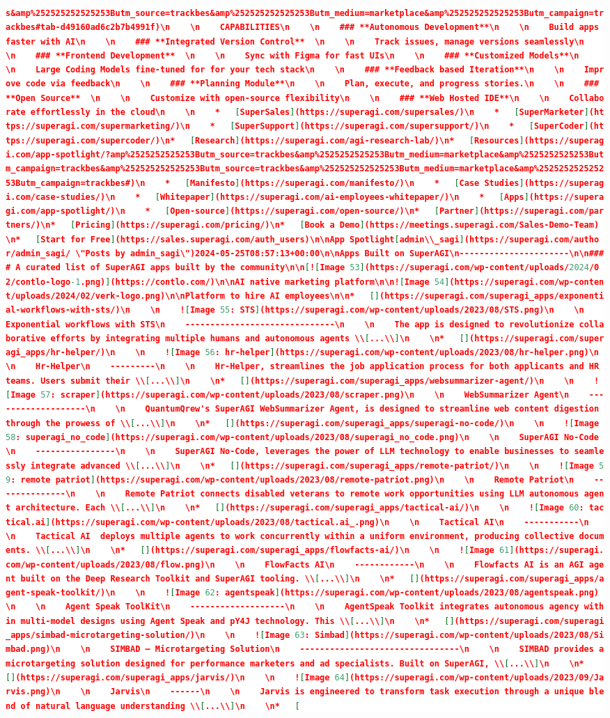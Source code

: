 ```json
s&amp%252525252525253Butm_source=trackbes&amp%252525252525253Butm_medium=marketplace&amp%252525252525253Butm_campaign=trackbes#tab-d49160ad6c2b7b4991f)\n    \n    CAPABILITIES\n    \n    ### **Autonomous Development**\n    \n    Build apps faster with AI\n    \n    ### **Integrated Version Control**  \n    \n    Track issues, manage versions seamlessly\n    \n    ### **Frontend Development**  \n    \n    Sync with Figma for fast UIs\n    \n    ### **Customized Models**\n    \n    Large Coding Models fine-tuned for for your tech stack\n    \n    ### **Feedback based Iteration**\n    \n    Improve code via feedback\n    \n    ### **Planning Module**\n    \n    Plan, execute, and progress stories.\n    \n    ### **Open Source**  \n    \n    Customize with open-source flexibility\n    \n    ### **Web Hosted IDE**\n    \n    Collaborate effortlessly in the cloud\n    \n    *   [SuperSales](https://superagi.com/supersales/)\n    *   [SuperMarketer](https://superagi.com/supermarketing/)\n    *   [SuperSupport](https://superagi.com/supersupport/)\n    *   [SuperCoder](https://superagi.com/supercoder/)\n*   [Research](https://superagi.com/agi-research-lab/)\n*   [Resources](https://superagi.com/app-spotlight/?amp%2525252525253Butm_source=trackbes&amp%2525252525253Butm_medium=marketplace&amp%2525252525253Butm_campaign=trackbes&amp%252525252525253Butm_source=trackbes&amp%252525252525253Butm_medium=marketplace&amp%252525252525253Butm_campaign=trackbes#)\n    *   [Manifesto](https://superagi.com/manifesto/)\n    *   [Case Studies](https://superagi.com/case-studies/)\n    *   [Whitepaper](https://superagi.com/ai-employees-whitepaper/)\n    *   [Apps](https://superagi.com/app-spotlight/)\n    *   [Open-source](https://superagi.com/open-source/)\n*   [Partner](https://superagi.com/partners/)\n*   [Pricing](https://superagi.com/pricing/)\n*   [Book a Demo](https://meetings.superagi.com/Sales-Demo-Team)\n*   [Start for Free](https://sales.superagi.com/auth_users)\n\nApp Spotlight[admin\\_sagi](https://superagi.com/author/admin_sagi/ \"Posts by admin_sagi\")2024-05-25T08:57:13+00:00\n\nApps Built on SuperAGI\n----------------------\n\n#### A curated list of SuperAGI apps built by the community\n\n[![Image 53](https://superagi.com/wp-content/uploads/2024/02/contlo-logo-1.png)](https://contlo.com/)\n\nAI native marketing platform\n\n![Image 54](https://superagi.com/wp-content/uploads/2024/02/verk-logo.png)\n\nPlatform to hire AI employees\n\n*   [](https://superagi.com/superagi_apps/exponential-workflows-with-sts/)\n    \n    ![Image 55: STS](https://superagi.com/wp-content/uploads/2023/08/STS.png)\n    \n    Exponential workflows with STS\n    ------------------------------\n    \n    The app is designed to revolutionize collaborative efforts by integrating multiple humans and autonomous agents \\[...\\]\n    \n*   [](https://superagi.com/superagi_apps/hr-helper/)\n    \n    ![Image 56: hr-helper](https://superagi.com/wp-content/uploads/2023/08/hr-helper.png)\n    \n    Hr-Helper\n    ---------\n    \n    Hr-Helper, streamlines the job application process for both applicants and HR teams. Users submit their \\[...\\]\n    \n*   [](https://superagi.com/superagi_apps/websummarizer-agent/)\n    \n    ![Image 57: scraper](https://superagi.com/wp-content/uploads/2023/08/scraper.png)\n    \n    WebSummarizer Agent\n    -------------------\n    \n    QuantumQrew's SuperAGI WebSummarizer Agent, is designed to streamline web content digestion through the prowess of \\[...\\]\n    \n*   [](https://superagi.com/superagi_apps/superagi-no-code/)\n    \n    ![Image 58: superagi_no_code](https://superagi.com/wp-content/uploads/2023/08/superagi_no_code.png)\n    \n    SuperAGI No-Code\n    ----------------\n    \n    SuperAGI No-Code, leverages the power of LLM technology to enable businesses to seamlessly integrate advanced \\[...\\]\n    \n*   [](https://superagi.com/superagi_apps/remote-patriot/)\n    \n    ![Image 59: remote patriot](https://superagi.com/wp-content/uploads/2023/08/remote-patriot.png)\n    \n    Remote Patriot\n    --------------\n    \n    Remote Patriot connects disabled veterans to remote work opportunities using LLM autonomous agent architecture. Each \\[...\\]\n    \n*   [](https://superagi.com/superagi_apps/tactical-ai/)\n    \n    ![Image 60: tactical.ai](https://superagi.com/wp-content/uploads/2023/08/tactical.ai_.png)\n    \n    Tactical AI\n    -----------\n    \n    Tactical AI  deploys multiple agents to work concurrently within a uniform environment, producing collective documents. \\[...\\]\n    \n*   [](https://superagi.com/superagi_apps/flowfacts-ai/)\n    \n    ![Image 61](https://superagi.com/wp-content/uploads/2023/08/flow.png)\n    \n    FlowFacts AI\n    ------------\n    \n    Flowfacts AI is an AGI agent built on the Deep Research Toolkit and SuperAGI tooling. \\[...\\]\n    \n*   [](https://superagi.com/superagi_apps/agent-speak-toolkit/)\n    \n    ![Image 62: agentspeak](https://superagi.com/wp-content/uploads/2023/08/agentspeak.png)\n    \n    Agent Speak ToolKit\n    -------------------\n    \n    AgentSpeak Toolkit integrates autonomous agency within multi-model designs using Agent Speak and pY4J technology. This \\[...\\]\n    \n*   [](https://superagi.com/superagi_apps/simbad-microtargeting-solution/)\n    \n    ![Image 63: Simbad](https://superagi.com/wp-content/uploads/2023/08/Simbad.png)\n    \n    SIMBAD – Microtargeting Solution\n    --------------------------------\n    \n    SIMBAD provides a microtargeting solution designed for performance marketers and ad specialists. Built on SuperAGI, \\[...\\]\n    \n*   [](https://superagi.com/superagi_apps/jarvis/)\n    \n    ![Image 64](https://superagi.com/wp-content/uploads/2023/09/Jarvis.png)\n    \n    Jarvis\n    ------\n    \n    Jarvis is engineered to transform task execution through a unique blend of natural language understanding \\[...\\]\n    \n*   [
```